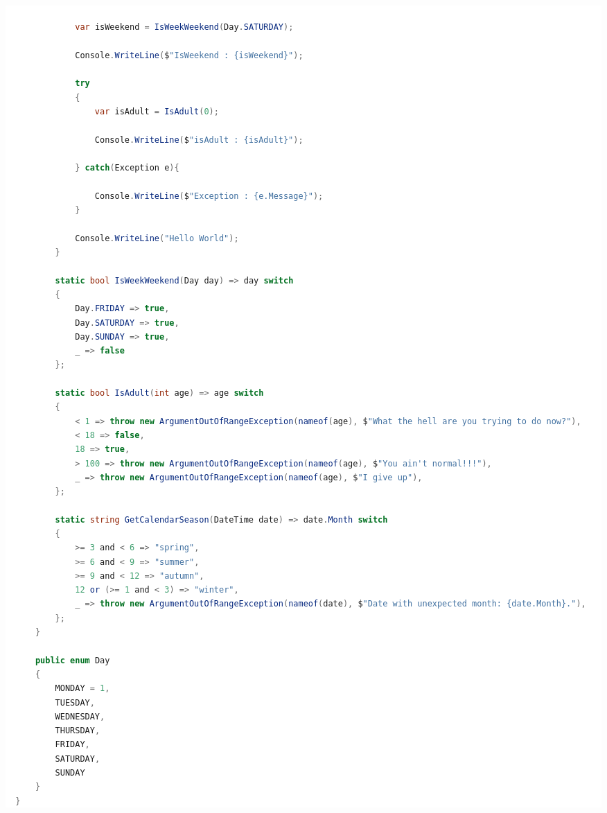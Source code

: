   ```c#
                
                var isWeekend = IsWeekWeekend(Day.SATURDAY);

                Console.WriteLine($"IsWeekend : {isWeekend}");

                try
                {
                    var isAdult = IsAdult(0);

                    Console.WriteLine($"isAdult : {isAdult}");

                } catch(Exception e){

                    Console.WriteLine($"Exception : {e.Message}");
                }

                Console.WriteLine("Hello World");
            }

            static bool IsWeekWeekend(Day day) => day switch
            {
                Day.FRIDAY => true,
                Day.SATURDAY => true,
                Day.SUNDAY => true,
                _ => false
            };

            static bool IsAdult(int age) => age switch
            {
                < 1 => throw new ArgumentOutOfRangeException(nameof(age), $"What the hell are you trying to do now?"),
                < 18 => false,
                18 => true,
                > 100 => throw new ArgumentOutOfRangeException(nameof(age), $"You ain't normal!!!"),
                _ => throw new ArgumentOutOfRangeException(nameof(age), $"I give up"),
            };

            static string GetCalendarSeason(DateTime date) => date.Month switch
            {
                >= 3 and < 6 => "spring",
                >= 6 and < 9 => "summer",
                >= 9 and < 12 => "autumn",
                12 or (>= 1 and < 3) => "winter",
                _ => throw new ArgumentOutOfRangeException(nameof(date), $"Date with unexpected month: {date.Month}."),
            };
        }

        public enum Day
        {
            MONDAY = 1,
            TUESDAY,
            WEDNESDAY,
            THURSDAY,
            FRIDAY,
            SATURDAY,
            SUNDAY
        }
    }
  ```
